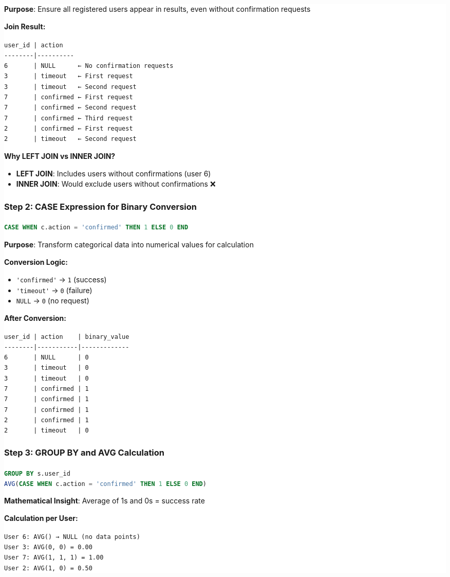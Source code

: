 **Purpose**: Ensure all registered users appear in results, even without confirmation requests

**Join Result:**
```
user_id | action
--------|----------
6       | NULL      ← No confirmation requests
3       | timeout   ← First request
3       | timeout   ← Second request  
7       | confirmed ← First request
7       | confirmed ← Second request
7       | confirmed ← Third request
2       | confirmed ← First request
2       | timeout   ← Second request
```

**Why LEFT JOIN vs INNER JOIN?**
- **LEFT JOIN**: Includes users without confirmations (user 6)
- **INNER JOIN**: Would exclude users without confirmations ❌

### Step 2: CASE Expression for Binary Conversion
```sql
CASE WHEN c.action = 'confirmed' THEN 1 ELSE 0 END
```

**Purpose**: Transform categorical data into numerical values for calculation

**Conversion Logic:**
- `'confirmed'` → `1` (success)
- `'timeout'` → `0` (failure)  
- `NULL` → `0` (no request)

**After Conversion:**
```
user_id | action    | binary_value
--------|-----------|-------------
6       | NULL      | 0
3       | timeout   | 0
3       | timeout   | 0
7       | confirmed | 1
7       | confirmed | 1
7       | confirmed | 1
2       | confirmed | 1
2       | timeout   | 0
```

### Step 3: GROUP BY and AVG Calculation
```sql
GROUP BY s.user_id
AVG(CASE WHEN c.action = 'confirmed' THEN 1 ELSE 0 END)
```

**Mathematical Insight**: Average of 1s and 0s = success rate

**Calculation per User:**
```
User 6: AVG() → NULL (no data points)
User 3: AVG(0, 0) = 0.00
User 7: AVG(1, 1, 1) = 1.00  
User 2: AVG(1, 0) = 0.50
```
